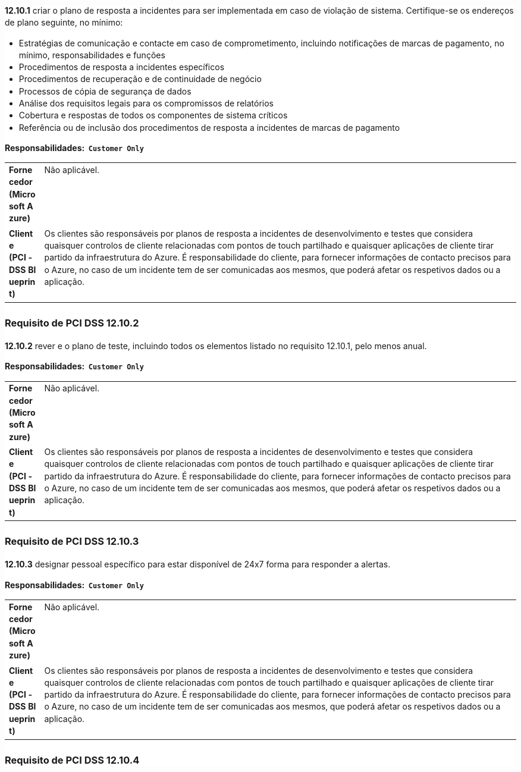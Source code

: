 **12.10.1** criar o plano de resposta a incidentes para ser implementada em caso de violação de sistema. Certifique-se os endereços de plano seguinte, no mínimo:
- Estratégias de comunicação e contacte em caso de comprometimento, incluindo notificações de marcas de pagamento, no mínimo, responsabilidades e funções
- Procedimentos de resposta a incidentes específicos
- Procedimentos de recuperação e de continuidade de negócio
- Processos de cópia de segurança de dados
- Análise dos requisitos legais para os compromissos de relatórios
- Cobertura e respostas de todos os componentes de sistema críticos
- Referência ou de inclusão dos procedimentos de resposta a incidentes de marcas de pagamento

**Responsabilidades:&nbsp;&nbsp;`Customer Only`**

|||
|---|---|
| **Fornecedor<br />(Microsoft&nbsp;Azure)** | Não aplicável. |
| **Cliente<br />(PCI &#8209; DSS&nbsp;Blueprint)** | Os clientes são responsáveis por planos de resposta a incidentes de desenvolvimento e testes que considera quaisquer controlos de cliente relacionadas com pontos de touch partilhado e quaisquer aplicações de cliente tirar partido da infraestrutura do Azure. É responsabilidade do cliente, para fornecer informações de contacto precisos para o Azure, no caso de um incidente tem de ser comunicadas aos mesmos, que poderá afetar os respetivos dados ou a aplicação.|



### <a name="pci-dss-requirement-12102"></a>Requisito de PCI DSS 12.10.2

**12.10.2** rever e o plano de teste, incluindo todos os elementos listado no requisito 12.10.1, pelo menos anual.


**Responsabilidades:&nbsp;&nbsp;`Customer Only`**

|||
|---|---|
| **Fornecedor<br />(Microsoft&nbsp;Azure)** | Não aplicável. |
| **Cliente<br />(PCI &#8209; DSS&nbsp;Blueprint)** | Os clientes são responsáveis por planos de resposta a incidentes de desenvolvimento e testes que considera quaisquer controlos de cliente relacionadas com pontos de touch partilhado e quaisquer aplicações de cliente tirar partido da infraestrutura do Azure. É responsabilidade do cliente, para fornecer informações de contacto precisos para o Azure, no caso de um incidente tem de ser comunicadas aos mesmos, que poderá afetar os respetivos dados ou a aplicação.|



### <a name="pci-dss-requirement-12103"></a>Requisito de PCI DSS 12.10.3

**12.10.3** designar pessoal específico para estar disponível de 24x7 forma para responder a alertas.

**Responsabilidades:&nbsp;&nbsp;`Customer Only`**

|||
|---|---|
| **Fornecedor<br />(Microsoft&nbsp;Azure)** | Não aplicável. |
| **Cliente<br />(PCI &#8209; DSS&nbsp;Blueprint)** | Os clientes são responsáveis por planos de resposta a incidentes de desenvolvimento e testes que considera quaisquer controlos de cliente relacionadas com pontos de touch partilhado e quaisquer aplicações de cliente tirar partido da infraestrutura do Azure. É responsabilidade do cliente, para fornecer informações de contacto precisos para o Azure, no caso de um incidente tem de ser comunicadas aos mesmos, que poderá afetar os respetivos dados ou a aplicação.|



### <a name="pci-dss-requirement-12104"></a>Requisito de PCI DSS 12.10.4
